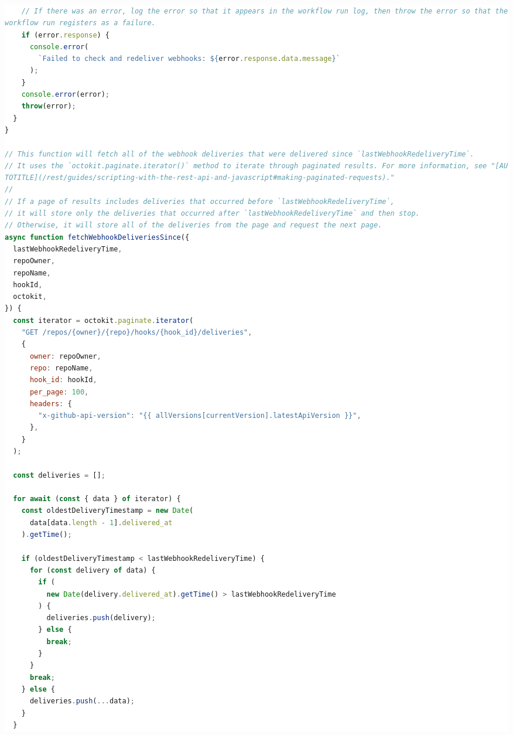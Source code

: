 ```javascript copy annotate
    // If there was an error, log the error so that it appears in the workflow run log, then throw the error so that the workflow run registers as a failure.
    if (error.response) {
      console.error(
        `Failed to check and redeliver webhooks: ${error.response.data.message}`
      );
    }
    console.error(error);
    throw(error);
  }
}

// This function will fetch all of the webhook deliveries that were delivered since `lastWebhookRedeliveryTime`.
// It uses the `octokit.paginate.iterator()` method to iterate through paginated results. For more information, see "[AUTOTITLE](/rest/guides/scripting-with-the-rest-api-and-javascript#making-paginated-requests)."
//
// If a page of results includes deliveries that occurred before `lastWebhookRedeliveryTime`,
// it will store only the deliveries that occurred after `lastWebhookRedeliveryTime` and then stop.
// Otherwise, it will store all of the deliveries from the page and request the next page.
async function fetchWebhookDeliveriesSince({
  lastWebhookRedeliveryTime,
  repoOwner,
  repoName,
  hookId,
  octokit,
}) {
  const iterator = octokit.paginate.iterator(
    "GET /repos/{owner}/{repo}/hooks/{hook_id}/deliveries",
    {
      owner: repoOwner,
      repo: repoName,
      hook_id: hookId,
      per_page: 100,
      headers: {
        "x-github-api-version": "{{ allVersions[currentVersion].latestApiVersion }}",
      },
    }
  );

  const deliveries = [];

  for await (const { data } of iterator) {
    const oldestDeliveryTimestamp = new Date(
      data[data.length - 1].delivered_at
    ).getTime();

    if (oldestDeliveryTimestamp < lastWebhookRedeliveryTime) {
      for (const delivery of data) {
        if (
          new Date(delivery.delivered_at).getTime() > lastWebhookRedeliveryTime
        ) {
          deliveries.push(delivery);
        } else {
          break;
        }
      }
      break;
    } else {
      deliveries.push(...data);
    }
  }
```